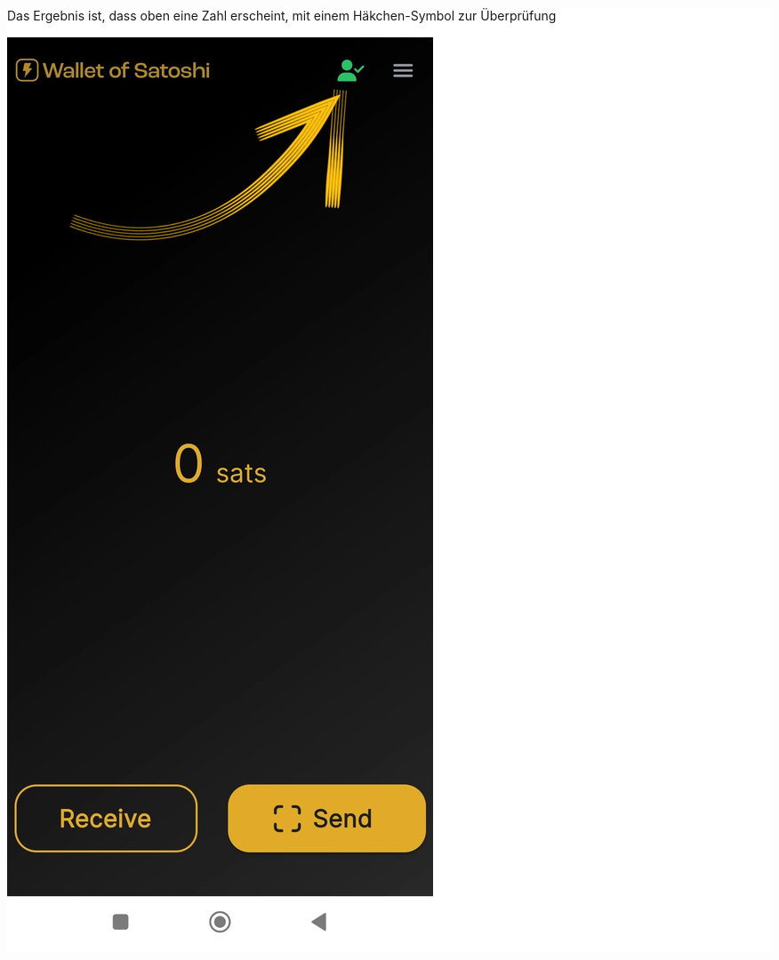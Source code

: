 Das Ergebnis ist, dass oben eine Zahl erscheint, mit einem Häkchen-Symbol zur Überprüfung

![image](assets/it/12.webp)
